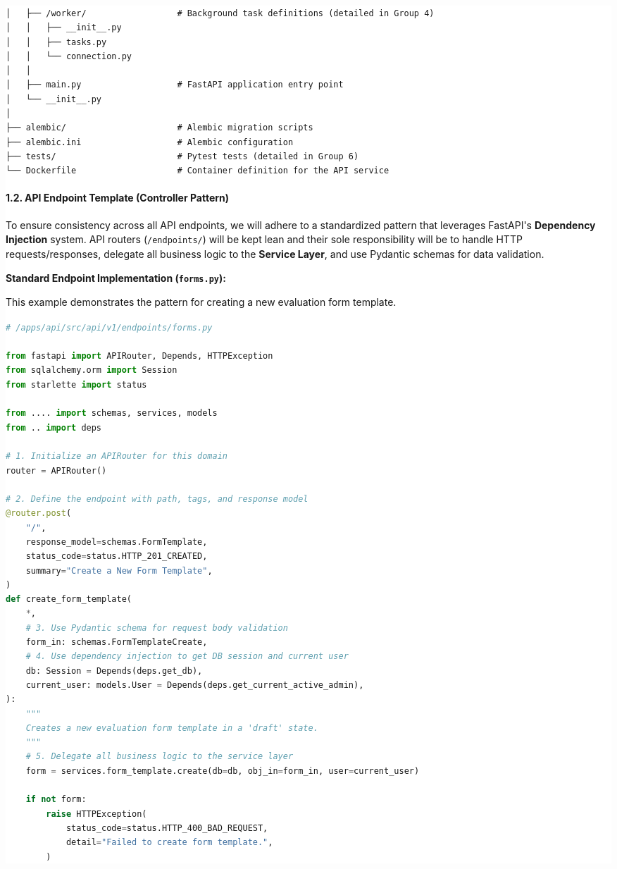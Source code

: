 ```plaintext
│   ├── /worker/                  # Background task definitions (detailed in Group 4)
│   │   ├── __init__.py
│   │   ├── tasks.py
│   │   └── connection.py
│   │
│   ├── main.py                   # FastAPI application entry point
│   └── __init__.py
│
├── alembic/                      # Alembic migration scripts
├── alembic.ini                   # Alembic configuration
├── tests/                        # Pytest tests (detailed in Group 6)
└── Dockerfile                    # Container definition for the API service
```

#### **1.2. API Endpoint Template (Controller Pattern)**

To ensure consistency across all API endpoints, we will adhere to a standardized pattern that leverages FastAPI's **Dependency Injection** system. API routers (`/endpoints/`) will be kept lean and their sole responsibility will be to handle HTTP requests/responses, delegate all business logic to the **Service Layer**, and use Pydantic schemas for data validation.

**Standard Endpoint Implementation (`forms.py`):**

This example demonstrates the pattern for creating a new evaluation form template.

```python
# /apps/api/src/api/v1/endpoints/forms.py

from fastapi import APIRouter, Depends, HTTPException
from sqlalchemy.orm import Session
from starlette import status

from .... import schemas, services, models
from .. import deps

# 1. Initialize an APIRouter for this domain
router = APIRouter()

# 2. Define the endpoint with path, tags, and response model
@router.post(
    "/",
    response_model=schemas.FormTemplate,
    status_code=status.HTTP_201_CREATED,
    summary="Create a New Form Template",
)
def create_form_template(
    *,
    # 3. Use Pydantic schema for request body validation
    form_in: schemas.FormTemplateCreate,
    # 4. Use dependency injection to get DB session and current user
    db: Session = Depends(deps.get_db),
    current_user: models.User = Depends(deps.get_current_active_admin),
):
    """
    Creates a new evaluation form template in a 'draft' state.
    """
    # 5. Delegate all business logic to the service layer
    form = services.form_template.create(db=db, obj_in=form_in, user=current_user)

    if not form:
        raise HTTPException(
            status_code=status.HTTP_400_BAD_REQUEST,
            detail="Failed to create form template.",
        )

```